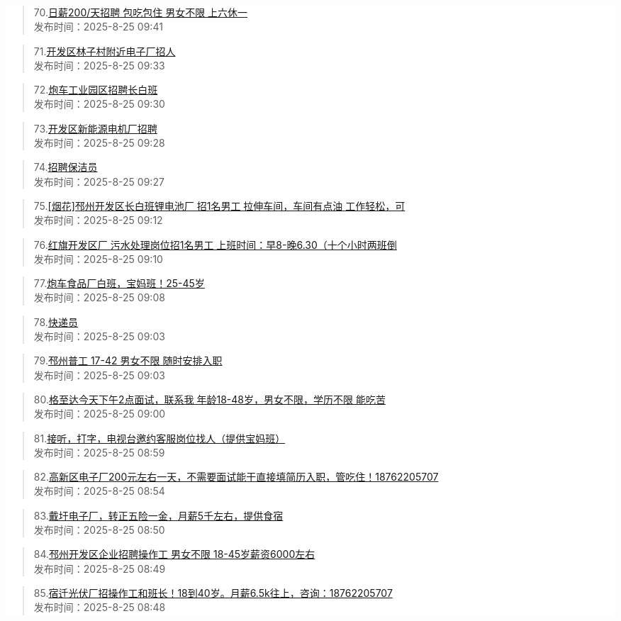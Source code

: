 >70.[日薪200/天招聘 包吃包住 男女不限  上六休一](https://www.pzzc.net/forum.php?mod=viewthread&tid=10540714)<br>
>发布时间：2025-8-25 09:41

>71.[开发区林子村附近电子厂招人](https://www.pzzc.net/forum.php?mod=viewthread&tid=10540710)<br>
>发布时间：2025-8-25 09:33

>72.[炮车工业园区招聘长白班](https://www.pzzc.net/forum.php?mod=viewthread&tid=10540709)<br>
>发布时间：2025-8-25 09:30

>73.[开发区新能源电机厂招聘](https://www.pzzc.net/forum.php?mod=viewthread&tid=10540707)<br>
>发布时间：2025-8-25 09:28

>74.[招聘保洁员](https://www.pzzc.net/forum.php?mod=viewthread&tid=10540706)<br>
>发布时间：2025-8-25 09:27

>75.[[烟花]邳州开发区长白班锂电池厂
招1名男工
拉伸车间，车间有点油
工作轻松，可](https://www.pzzc.net/forum.php?mod=viewthread&tid=10540699)<br>
>发布时间：2025-8-25 09:12

>76.[红旗开发区厂
污水处理岗位招1名男工
上班时间：早8-晚6.30（十个小时两班倒](https://www.pzzc.net/forum.php?mod=viewthread&tid=10540697)<br>
>发布时间：2025-8-25 09:10

>77.[炮车食品厂白班，宝妈班！25-45岁](https://www.pzzc.net/forum.php?mod=viewthread&tid=10540695)<br>
>发布时间：2025-8-25 09:08

>78.[快递员](https://www.pzzc.net/forum.php?mod=viewthread&tid=10540694)<br>
>发布时间：2025-8-25 09:03

>79.[邳州普工 17-42 男女不限 随时安排入职](https://www.pzzc.net/forum.php?mod=viewthread&tid=10540693)<br>
>发布时间：2025-8-25 09:03

>80.[格至达今天下午2点面试，联系我
年龄18-48岁，男女不限，学历不限
能吃苦](https://www.pzzc.net/forum.php?mod=viewthread&tid=10540692)<br>
>发布时间：2025-8-25 09:00

>81.[接听，打字，电视台邀约客服岗位找人（提供宝妈班）](https://www.pzzc.net/forum.php?mod=viewthread&tid=10540690)<br>
>发布时间：2025-8-25 08:59

>82.[高新区电子厂200元左右一天，不需要面试能干直接填简历入职，管吃住！18762205707](https://www.pzzc.net/forum.php?mod=viewthread&tid=10540688)<br>
>发布时间：2025-8-25 08:54

>83.[戴圩电子厂，转正五险一金，月薪5千左右，提供食宿](https://www.pzzc.net/forum.php?mod=viewthread&tid=10540687)<br>
>发布时间：2025-8-25 08:50

>84.[邳州开发区企业招聘操作工  男女不限  18-45岁薪资6000左右](https://www.pzzc.net/forum.php?mod=viewthread&tid=10540686)<br>
>发布时间：2025-8-25 08:49

>85.[宿迁光伏厂招操作工和班长！18到40岁。月薪6.5k往上，咨询：18762205707](https://www.pzzc.net/forum.php?mod=viewthread&tid=10540684)<br>
>发布时间：2025-8-25 08:48
